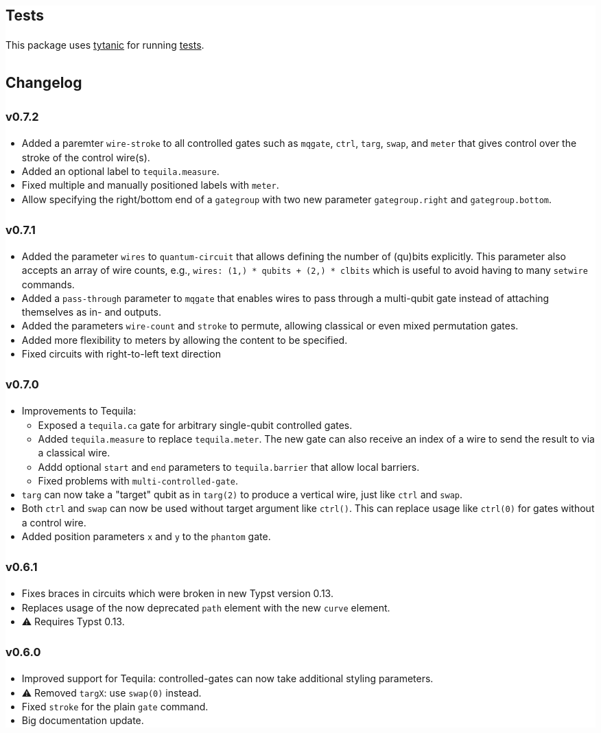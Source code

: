 ## Tests
This package uses [tytanic](https://github.com/tingerrr/tytanic) for running [tests](tests/). 


## Changelog

### v0.7.2
- Added a paremter `wire-stroke` to all controlled gates such as `mqgate`, `ctrl`, `targ`, `swap`, and `meter` that gives control over the stroke of the control wire(s). 
- Added an optional label to `tequila.measure`. 
- Fixed multiple and manually positioned labels with `meter`. 
- Allow specifying the right/bottom end of a `gategroup` with two new parameter `gategroup.right` and `gategroup.bottom`. 

### v0.7.1
- Added the parameter `wires` to `quantum-circuit` that allows defining the number of (qu)bits explicitly. This parameter also accepts an array of wire counts, e.g., `wires: (1,) * qubits + (2,) * clbits` which is useful to avoid having to many `setwire` commands. 
- Added a `pass-through` parameter to `mqgate` that enables wires to pass through a multi-qubit gate instead of attaching themselves as in- and outputs. 
- Added the parameters `wire-count` and `stroke` to permute, allowing classical or even mixed permutation gates. 
- Added more flexibility to meters by allowing the content to be specified. 
- Fixed circuits with right-to-left text direction

### v0.7.0
- Improvements to Tequila: 
  - Exposed a `tequila.ca` gate for arbitrary single-qubit controlled gates. 
  - Added `tequila.measure` to replace `tequila.meter`. The new gate can also receive an index of a wire to send the result to via a classical wire. 
  - Addd optional `start` and `end` parameters to `tequila.barrier` that allow local barriers. 
  - Fixed problems with `multi-controlled-gate`. 
- `targ` can now take a "target" qubit as in `targ(2)` to produce a vertical wire, just like `ctrl` and `swap`. 
- Both `ctrl` and `swap` can now be used without target argument like `ctrl()`. This can replace usage like `ctrl(0)` for gates without a control wire. 
- Added position parameters `x` and `y` to the `phantom` gate. 

### v0.6.1
- Fixes braces in circuits which were broken in new Typst version 0.13. 
- Replaces usage of the now deprecated `path` element with the new `curve` element. 
- ⚠️ Requires Typst 0.13. 


### v0.6.0
- Improved support for Tequila: controlled-gates can now take additional styling parameters.
- ⚠️ Removed `targX`: use `swap(0)` instead. 
- Fixed `stroke` for the plain `gate` command. 
- Big documentation update. 
